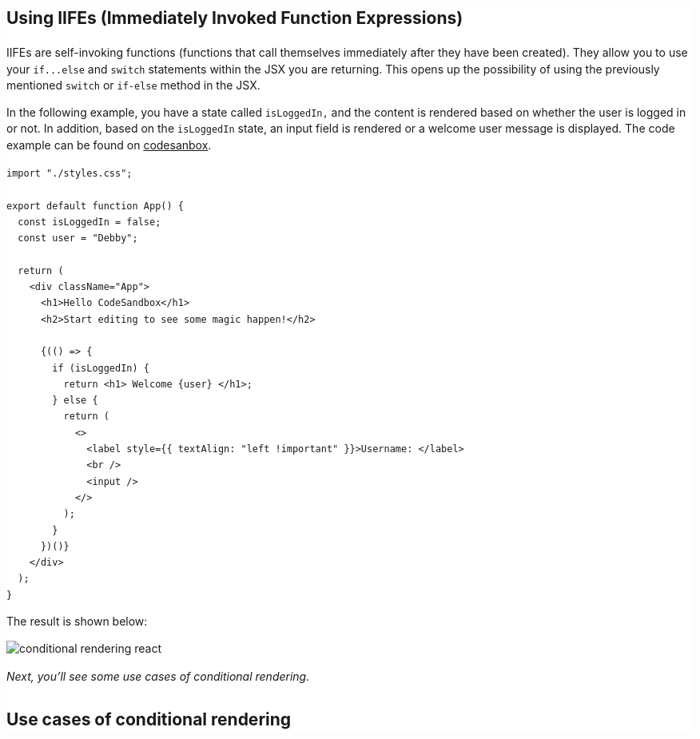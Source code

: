 ## Using IIFEs (Immediately Invoked Function Expressions)

IIFEs are self-invoking functions (functions that call themselves immediately after they have been created). They allow you to use your `if...else` and `switch` statements within the JSX you are returning. This opens up the possibility of using the previously mentioned `switch` or `if-else` method in the JSX.

In the following example, you have a state called `isLoggedIn,` and the content is rendered based on whether the user is logged in or not. In addition, based on the `isLoggedIn` state, an input field is rendered or a welcome user message is displayed.
The code example can be found on [codesanbox](https://codesandbox.io/s/using-iifes-s4bm0n?file=/src/App.js).

```tsx
import "./styles.css";

export default function App() {
  const isLoggedIn = false;
  const user = "Debby";

  return (
    <div className="App">
      <h1>Hello CodeSandbox</h1>
      <h2>Start editing to see some magic happen!</h2>

      {(() => {
        if (isLoggedIn) {
          return <h1> Welcome {user} </h1>;
        } else {
          return (
            <>
              <label style={{ textAlign: "left !important" }}>Username: </label>
              <br />
              <input />
            </>
          );
        }
      })()}
    </div>
  );
}
```

The result is shown below:

<img src="https://refine.ams3.cdn.digitaloceanspaces.com/blog/2022-12-14-conditional-rendering/screen-6.png"  alt="conditional rendering react" />

<br />

_Next, you’ll see some use cases of conditional rendering._

## Use cases of conditional rendering

